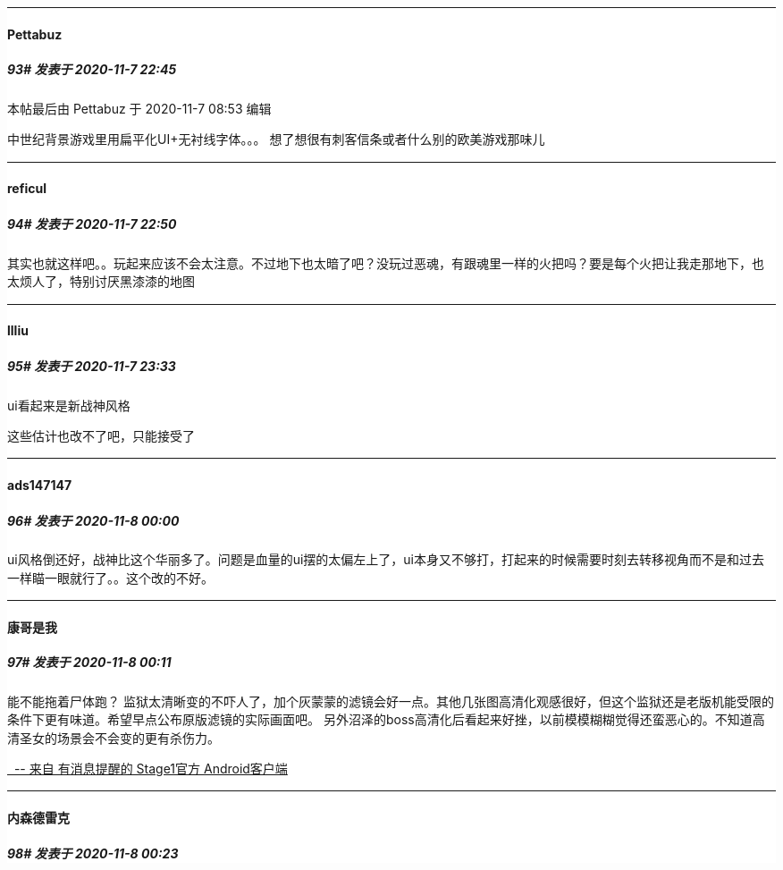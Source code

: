 
-----

####  Pettabuz  
##### 93#       发表于 2020-11-7 22:45


 本帖最后由 Pettabuz 于 2020-11-7 08:53 编辑 

中世纪背景游戏里用扁平化UI+无衬线字体。。。
想了想很有刺客信条或者什么别的欧美游戏那味儿


-----

####  reficul  
##### 94#       发表于 2020-11-7 22:50


其实也就这样吧。。玩起来应该不会太注意。不过地下也太暗了吧？没玩过恶魂，有跟魂里一样的火把吗？要是每个火把让我走那地下，也太烦人了，特别讨厌黑漆漆的地图


-----

####  llliu  
##### 95#       发表于 2020-11-7 23:33


ui看起来是新战神风格

这些估计也改不了吧，只能接受了


-----

####  ads147147  
##### 96#       发表于 2020-11-8 00:00


ui风格倒还好，战神比这个华丽多了。问题是血量的ui摆的太偏左上了，ui本身又不够打，打起来的时候需要时刻去转移视角而不是和过去一样瞄一眼就行了。。这个改的不好。


-----

####  康哥是我  
##### 97#       发表于 2020-11-8 00:11


能不能拖着尸体跑？
监狱太清晰变的不吓人了，加个灰蒙蒙的滤镜会好一点。其他几张图高清化观感很好，但这个监狱还是老版机能受限的条件下更有味道。希望早点公布原版滤镜的实际画面吧。
另外沼泽的boss高清化后看起来好挫，以前模模糊糊觉得还蛮恶心的。不知道高清圣女的场景会不会变的更有杀伤力。

[  -- 来自 有消息提醒的 Stage1官方 Android客户端](https://www.coolapk.com/apk/140634)


-----

####  内森德雷克  
##### 98#       发表于 2020-11-8 00:23
